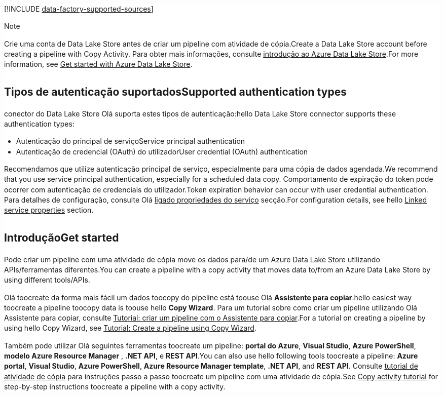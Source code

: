[!INCLUDE [data-factory-supported-sources](../../includes/data-factory-supported-sources.md)]

> [!NOTE]
> <span data-ttu-id="5bf60-109">Crie uma conta de Data Lake Store antes de criar um pipeline com atividade de cópia.</span><span class="sxs-lookup"><span data-stu-id="5bf60-109">Create a Data Lake Store account before creating a pipeline with Copy Activity.</span></span> <span data-ttu-id="5bf60-110">Para obter mais informações, consulte [introdução ao Azure Data Lake Store](../data-lake-store/data-lake-store-get-started-portal.md).</span><span class="sxs-lookup"><span data-stu-id="5bf60-110">For more information, see [Get started with Azure Data Lake Store](../data-lake-store/data-lake-store-get-started-portal.md).</span></span>

## <a name="supported-authentication-types"></a><span data-ttu-id="5bf60-111">Tipos de autenticação suportados</span><span class="sxs-lookup"><span data-stu-id="5bf60-111">Supported authentication types</span></span>
<span data-ttu-id="5bf60-112">conector do Data Lake Store Olá suporta estes tipos de autenticação:</span><span class="sxs-lookup"><span data-stu-id="5bf60-112">hello Data Lake Store connector supports these authentication types:</span></span>
* <span data-ttu-id="5bf60-113">Autenticação do principal de serviço</span><span class="sxs-lookup"><span data-stu-id="5bf60-113">Service principal authentication</span></span>
* <span data-ttu-id="5bf60-114">Autenticação de credencial (OAuth) do utilizador</span><span class="sxs-lookup"><span data-stu-id="5bf60-114">User credential (OAuth) authentication</span></span> 

<span data-ttu-id="5bf60-115">Recomendamos que utilize autenticação principal de serviço, especialmente para uma cópia de dados agendada.</span><span class="sxs-lookup"><span data-stu-id="5bf60-115">We recommend that you use service principal authentication, especially for a scheduled data copy.</span></span> <span data-ttu-id="5bf60-116">Comportamento de expiração do token pode ocorrer com autenticação de credenciais do utilizador.</span><span class="sxs-lookup"><span data-stu-id="5bf60-116">Token expiration behavior can occur with user credential authentication.</span></span> <span data-ttu-id="5bf60-117">Para detalhes de configuração, consulte Olá [ligado propriedades do serviço](#linked-service-properties) secção.</span><span class="sxs-lookup"><span data-stu-id="5bf60-117">For configuration details, see hello [Linked service properties](#linked-service-properties) section.</span></span>

## <a name="get-started"></a><span data-ttu-id="5bf60-118">Introdução</span><span class="sxs-lookup"><span data-stu-id="5bf60-118">Get started</span></span>
<span data-ttu-id="5bf60-119">Pode criar um pipeline com uma atividade de cópia move os dados para/de um Azure Data Lake Store utilizando APIs/ferramentas diferentes.</span><span class="sxs-lookup"><span data-stu-id="5bf60-119">You can create a pipeline with a copy activity that moves data to/from an Azure Data Lake Store by using different tools/APIs.</span></span>

<span data-ttu-id="5bf60-120">Olá toocreate da forma mais fácil um dados toocopy do pipeline está toouse Olá **Assistente para copiar**.</span><span class="sxs-lookup"><span data-stu-id="5bf60-120">hello easiest way toocreate a pipeline toocopy data is toouse hello **Copy Wizard**.</span></span> <span data-ttu-id="5bf60-121">Para um tutorial sobre como criar um pipeline utilizando Olá Assistente para copiar, consulte [Tutorial: criar um pipeline com o Assistente para copiar](data-factory-copy-data-wizard-tutorial.md).</span><span class="sxs-lookup"><span data-stu-id="5bf60-121">For a tutorial on creating a pipeline by using hello Copy Wizard, see [Tutorial: Create a pipeline using Copy Wizard](data-factory-copy-data-wizard-tutorial.md).</span></span>

<span data-ttu-id="5bf60-122">Também pode utilizar Olá seguintes ferramentas toocreate um pipeline: **portal do Azure**, **Visual Studio**, **Azure PowerShell**, **modelo Azure Resource Manager** , **.NET API**, e **REST API**.</span><span class="sxs-lookup"><span data-stu-id="5bf60-122">You can also use hello following tools toocreate a pipeline: **Azure portal**, **Visual Studio**, **Azure PowerShell**, **Azure Resource Manager template**, **.NET API**, and **REST API**.</span></span> <span data-ttu-id="5bf60-123">Consulte [tutorial de atividade de cópia](data-factory-copy-data-from-azure-blob-storage-to-sql-database.md) para instruções passo a passo toocreate um pipeline com uma atividade de cópia.</span><span class="sxs-lookup"><span data-stu-id="5bf60-123">See [Copy activity tutorial](data-factory-copy-data-from-azure-blob-storage-to-sql-database.md) for step-by-step instructions toocreate a pipeline with a copy activity.</span></span>
